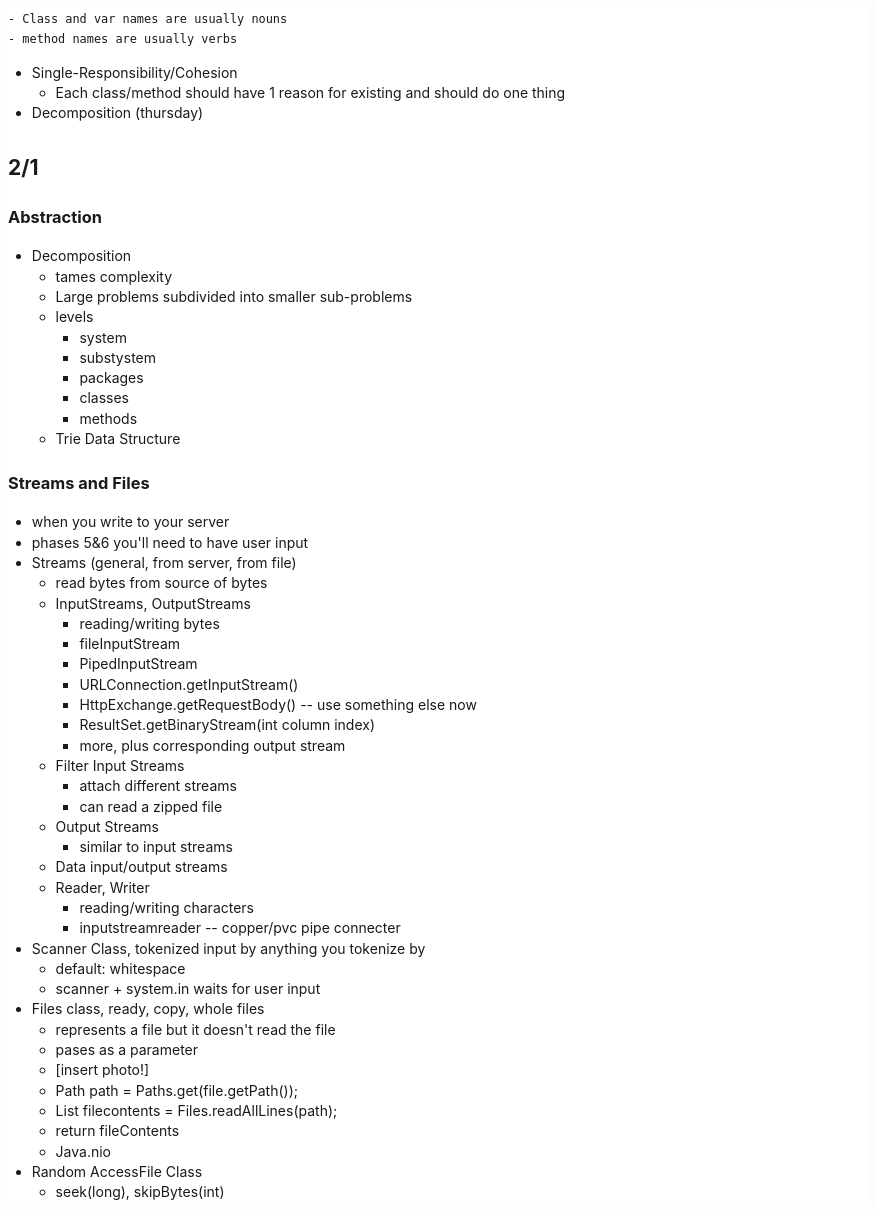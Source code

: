     - Class and var names are usually nouns
    - method names are usually verbs
  - Single-Responsibility/Cohesion
    - Each class/method should have 1 reason for existing and should do one thing
  - Decomposition (thursday)


## 2/1
### Abstraction
- Decomposition
  - tames complexity
  - Large problems subdivided into smaller sub-problems
  - levels
    - system
    - substystem
    - packages
    - classes
    - methods
  - Trie Data Structure

### Streams and Files
- when you write to your server
- phases 5&6 you'll need to have user input
- Streams (general, from server, from file)
  - read bytes from source of bytes
  - InputStreams, OutputStreams
    - reading/writing bytes
    - fileInputStream
    - PipedInputStream
    - URLConnection.getInputStream()
    - HttpExchange.getRequestBody() -- use something else now
    - ResultSet.getBinaryStream(int column index)
    - more, plus corresponding output stream
  - Filter Input Streams
    - attach different streams
    - can read a zipped file 
  - Output Streams
    - similar to input streams
  - Data input/output streams
  - Reader, Writer
    - reading/writing characters
    - inputstreamreader -- copper/pvc pipe connecter
- Scanner Class, tokenized input by anything you tokenize by
  - default: whitespace
  - scanner + system.in waits for user input
- Files class, ready, copy, whole files
  - represents a file but it doesn't read the file
  - pases as a parameter
  - [insert photo!]
  - Path path = Paths.get(file.getPath());
  - List<String> filecontents = Files.readAllLines(path);
  - return fileContents
  - Java.nio
- Random AccessFile Class
  - seek(long), skipBytes(int)

